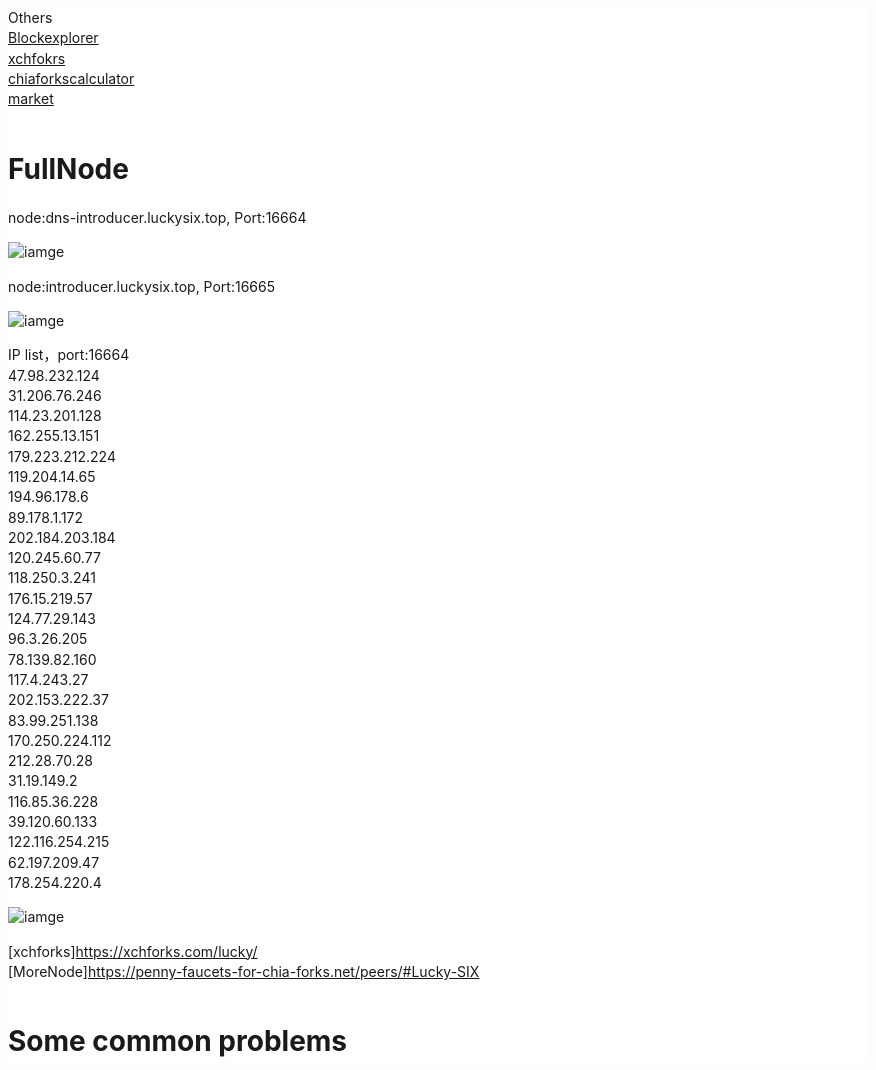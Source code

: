 
Others  
[Blockexplorer](https://alltheblocks.net/lucky)  
[xchfokrs](https://xchforks.com/lucky/)  
[chiaforkscalculator](https://chiaforkscalculator.com/lucky)  
[market](https://www.forks.green/)  

# FullNode

node:dns-introducer.luckysix.top, Port:16664  

![iamge](guide/img/connect.jpg)  

node:introducer.luckysix.top, Port:16665  

![iamge](guide/img/connect2.jpg)  


IP list，port:16664  
47.98.232.124  
31.206.76.246  
114.23.201.128  
162.255.13.151  
179.223.212.224  
119.204.14.65  
194.96.178.6  
89.178.1.172  
202.184.203.184  
120.245.60.77  
118.250.3.241  
176.15.219.57  
124.77.29.143  
96.3.26.205  
78.139.82.160  
117.4.243.27  
202.153.222.37  
83.99.251.138  
170.250.224.112  
212.28.70.28  
31.19.149.2  
116.85.36.228  
39.120.60.133  
122.116.254.215  
62.197.209.47  
178.254.220.4  


![iamge](guide/img/connect3.jpg)  

[xchforks]https://xchforks.com/lucky/  
[MoreNode]https://penny-faucets-for-chia-forks.net/peers/#Lucky-SIX  


# Some common problems
